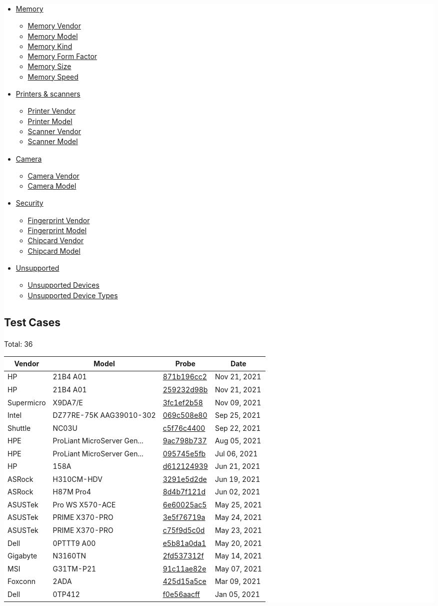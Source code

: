 * [ Memory ](#memory)
  - [ Memory Vendor            ](#memory-vendor)
  - [ Memory Model             ](#memory-model)
  - [ Memory Kind              ](#memory-kind)
  - [ Memory Form Factor       ](#memory-form-factor)
  - [ Memory Size              ](#memory-size)
  - [ Memory Speed             ](#memory-speed)

* [ Printers & scanners ](#printers--scanners)
  - [ Printer Vendor           ](#printer-vendor)
  - [ Printer Model            ](#printer-model)
  - [ Scanner Vendor           ](#scanner-vendor)
  - [ Scanner Model            ](#scanner-model)

* [ Camera ](#camera)
  - [ Camera Vendor            ](#camera-vendor)
  - [ Camera Model             ](#camera-model)

* [ Security ](#security)
  - [ Fingerprint Vendor       ](#fingerprint-vendor)
  - [ Fingerprint Model        ](#fingerprint-model)
  - [ Chipcard Vendor          ](#chipcard-vendor)
  - [ Chipcard Model           ](#chipcard-model)

* [ Unsupported ](#unsupported)
  - [ Unsupported Devices      ](#unsupported-devices)
  - [ Unsupported Device Types ](#unsupported-device-types)


Test Cases
----------

Total: 36

| Vendor     | Model                       | Probe                                                      | Date         |
|------------|-----------------------------|------------------------------------------------------------|--------------|
| HP         | 21B4 A01                    | [871b196cc2](https://linux-hardware.org/?probe=871b196cc2) | Nov 21, 2021 |
| HP         | 21B4 A01                    | [259232d98b](https://linux-hardware.org/?probe=259232d98b) | Nov 21, 2021 |
| Supermicro | X9DA7/E                     | [3fc1ef2b58](https://linux-hardware.org/?probe=3fc1ef2b58) | Nov 09, 2021 |
| Intel      | DZ77RE-75K AAG39010-302     | [069c508e80](https://linux-hardware.org/?probe=069c508e80) | Sep 25, 2021 |
| Shuttle    | NC03U                       | [c5f76c4400](https://linux-hardware.org/?probe=c5f76c4400) | Sep 22, 2021 |
| HPE        | ProLiant MicroServer Gen... | [9ac798b737](https://linux-hardware.org/?probe=9ac798b737) | Aug 05, 2021 |
| HPE        | ProLiant MicroServer Gen... | [095745e5fb](https://linux-hardware.org/?probe=095745e5fb) | Jul 06, 2021 |
| HP         | 158A                        | [d612124939](https://linux-hardware.org/?probe=d612124939) | Jun 21, 2021 |
| ASRock     | H310CM-HDV                  | [3291e5d2de](https://linux-hardware.org/?probe=3291e5d2de) | Jun 19, 2021 |
| ASRock     | H87M Pro4                   | [8d4b7f121d](https://linux-hardware.org/?probe=8d4b7f121d) | Jun 02, 2021 |
| ASUSTek    | Pro WS X570-ACE             | [6e60025ac5](https://linux-hardware.org/?probe=6e60025ac5) | May 25, 2021 |
| ASUSTek    | PRIME X370-PRO              | [3e5f76719a](https://linux-hardware.org/?probe=3e5f76719a) | May 24, 2021 |
| ASUSTek    | PRIME X370-PRO              | [c75f9d5c0d](https://linux-hardware.org/?probe=c75f9d5c0d) | May 23, 2021 |
| Dell       | 0PTTT9 A00                  | [e5b81a0da1](https://linux-hardware.org/?probe=e5b81a0da1) | May 20, 2021 |
| Gigabyte   | N3160TN                     | [2fd537312f](https://linux-hardware.org/?probe=2fd537312f) | May 14, 2021 |
| MSI        | G31TM-P21                   | [91c11ae82e](https://linux-hardware.org/?probe=91c11ae82e) | May 07, 2021 |
| Foxconn    | 2ADA                        | [425d15a5ce](https://linux-hardware.org/?probe=425d15a5ce) | Mar 09, 2021 |
| Dell       | 0TP412                      | [f0e56aacff](https://linux-hardware.org/?probe=f0e56aacff) | Jan 05, 2021 |